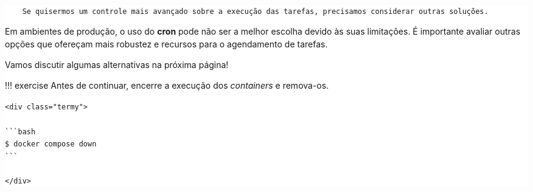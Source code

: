         Se quisermos um controle mais avançado sobre a execução das tarefas, precisamos considerar outras soluções.

Em ambientes de produção, o uso do **cron** pode não ser a melhor escolha devido às suas limitações. É importante avaliar outras opções que ofereçam mais robustez e recursos para o agendamento de tarefas.

Vamos discutir algumas alternativas na próxima página!

!!! exercise
    Antes de continuar, encerre a execução dos *containers* e remova-os.

    <div class="termy">

    ```bash
    $ docker compose down
    ```

    </div>